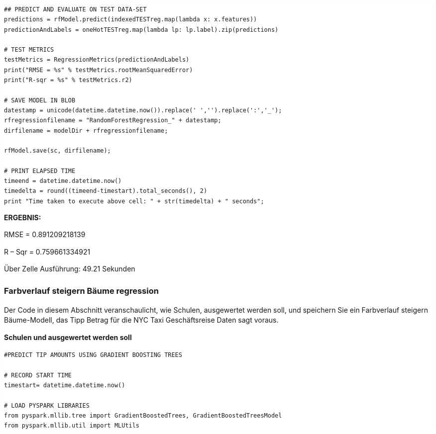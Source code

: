     ## PREDICT AND EVALUATE ON TEST DATA-SET
    predictions = rfModel.predict(indexedTESTreg.map(lambda x: x.features))
    predictionAndLabels = oneHotTESTreg.map(lambda lp: lp.label).zip(predictions)

    # TEST METRICS
    testMetrics = RegressionMetrics(predictionAndLabels)
    print("RMSE = %s" % testMetrics.rootMeanSquaredError)
    print("R-sqr = %s" % testMetrics.r2)
    
    # SAVE MODEL IN BLOB
    datestamp = unicode(datetime.datetime.now()).replace(' ','').replace(':','_');
    rfregressionfilename = "RandomForestRegression_" + datestamp;
    dirfilename = modelDir + rfregressionfilename;
    
    rfModel.save(sc, dirfilename);
    
    # PRINT ELAPSED TIME
    timeend = datetime.datetime.now()
    timedelta = round((timeend-timestart).total_seconds(), 2) 
    print "Time taken to execute above cell: " + str(timedelta) + " seconds"; 

**ERGEBNIS:**

RMSE = 0.891209218139

R – Sqr = 0.759661334921

Über Zelle Ausführung: 49.21 Sekunden


### <a name="gradient-boosting-trees-regression"></a>Farbverlauf steigern Bäume regression

Der Code in diesem Abschnitt veranschaulicht, wie Schulen, ausgewertet werden soll, und speichern Sie ein Farbverlauf steigern Bäume-Modell, das Tipp Betrag für die NYC Taxi Geschäftsreise Daten sagt voraus.

**Schulen und ausgewertet werden soll**

    #PREDICT TIP AMOUNTS USING GRADIENT BOOSTING TREES

    # RECORD START TIME
    timestart= datetime.datetime.now()
    
    # LOAD PYSPARK LIBRARIES
    from pyspark.mllib.tree import GradientBoostedTrees, GradientBoostedTreesModel
    from pyspark.mllib.util import MLUtils
    
